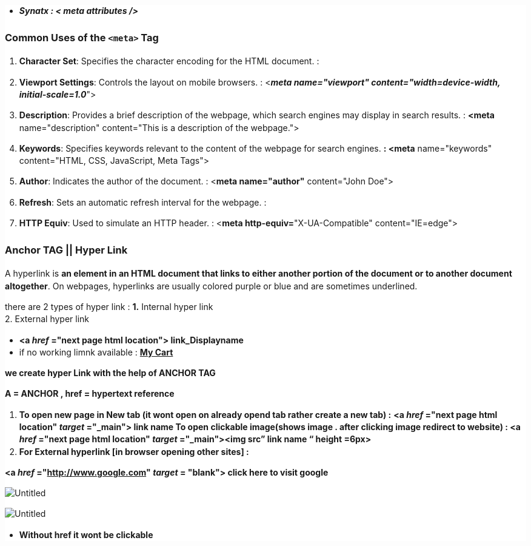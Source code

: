 - ***Synatx :   < meta attributes  />***

### Common Uses of the `<meta>` Tag

1. **Character Set**:
Specifies the character encoding for the HTML document. : **<meta charset="UTF-8">**
2. **Viewport Settings**:
Controls the layout on mobile browsers. : <***meta name="viewport" content="width=device-width, initial-scale=1.0***">
3. **Description**:
Provides a brief description of the webpage, which search engines may display in search results. : **<meta** name="description" content="This is a description of the webpage.">
4. **Keywords**:
Specifies keywords relevant to the content of the webpage for search engines. **: <meta** name="keywords" content="HTML, CSS, JavaScript, Meta Tags">

1. **Author**:
Indicates the author of the document. : <**meta name="author"** content="John Doe">
2. **Refresh**:
Sets an automatic refresh interval for the webpage. : <meta http-equiv="refresh" content="30">
3. **HTTP Equiv**:
Used to simulate an HTTP header. : <**meta http-equiv=**"X-UA-Compatible" content="IE=edge">

### **Anchor TAG || Hyper Link**

A hyperlink is **an element in an HTML document that links to either another portion of the document or to another document altogether**. On webpages, hyperlinks are usually colored purple or blue and are sometimes underlined.

there are 2 types of hyper link : 
**1.**   Internal hyper link  
2.   External hyper link 

- **<a *href* ="next page html location"> link_Displayname </a>**
- if no working limnk available :  **<a href="#">My Cart</a>**

**we create hyper Link with the help of ANCHOR TAG**

**A = ANCHOR , href = hypertext reference**

1. **To open new page in New tab (**it wont open on already opend tab rather create a new tab**) :** 
           **<a *href* ="next page html location" *target* ="_main"> link name </a>
To open clickable image(**shows image  . after clicking image redirect to website**) : 
          <a *href* ="next page html location" *target* ="_main"><img src” link name “ height =6px></a>**
2. **For External hyperlink [in browser opening other sites] :**

**</html><a *href* ="http://www.google.com" *target* = "blank"> click here to visit google </a>**

![Untitled](Tags%20,%20Atributes%208ac5408f9a174fbe81bc9d4e46ac12c1/Untitled%201.png)

![Untitled](Tags%20,%20Atributes%208ac5408f9a174fbe81bc9d4e46ac12c1/Untitled%202.png)

- **Without href it wont be clickable**
